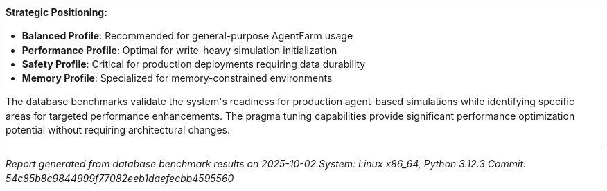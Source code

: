 **Strategic Positioning:**
- **Balanced Profile**: Recommended for general-purpose AgentFarm usage
- **Performance Profile**: Optimal for write-heavy simulation initialization
- **Safety Profile**: Critical for production deployments requiring data durability
- **Memory Profile**: Specialized for memory-constrained environments

The database benchmarks validate the system's readiness for production agent-based simulations while identifying specific areas for targeted performance enhancements. The pragma tuning capabilities provide significant performance optimization potential without requiring architectural changes.

---

*Report generated from database benchmark results on 2025-10-02*
*System: Linux x86_64, Python 3.12.3*
*Commit: 54c85b8c9844999f77082eeb1daefecbb4595560*
